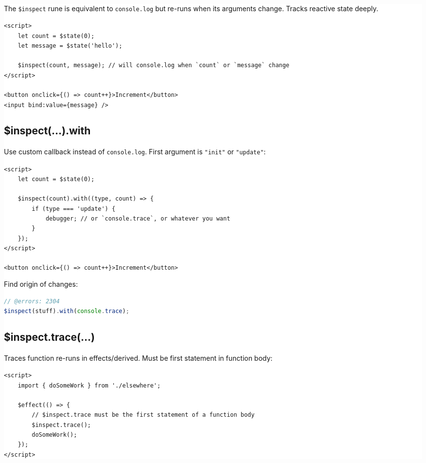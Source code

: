 The `$inspect` rune is equivalent to `console.log` but re-runs when its arguments change. Tracks reactive state deeply.

```svelte
<script>
	let count = $state(0);
	let message = $state('hello');

	$inspect(count, message); // will console.log when `count` or `message` change
</script>

<button onclick={() => count++}>Increment</button>
<input bind:value={message} />
```

## $inspect(...).with

Use custom callback instead of `console.log`. First argument is `"init"` or `"update"`:

```svelte
<script>
	let count = $state(0);

	$inspect(count).with((type, count) => {
		if (type === 'update') {
			debugger; // or `console.trace`, or whatever you want
		}
	});
</script>

<button onclick={() => count++}>Increment</button>
```

Find origin of changes:

```js
// @errors: 2304
$inspect(stuff).with(console.trace);
```

## $inspect.trace(...)

Traces function re-runs in effects/derived. Must be first statement in function body:

```svelte
<script>
	import { doSomeWork } from './elsewhere';

	$effect(() => {
		// $inspect.trace must be the first statement of a function body
		$inspect.trace();
		doSomeWork();
	});
</script>
```
